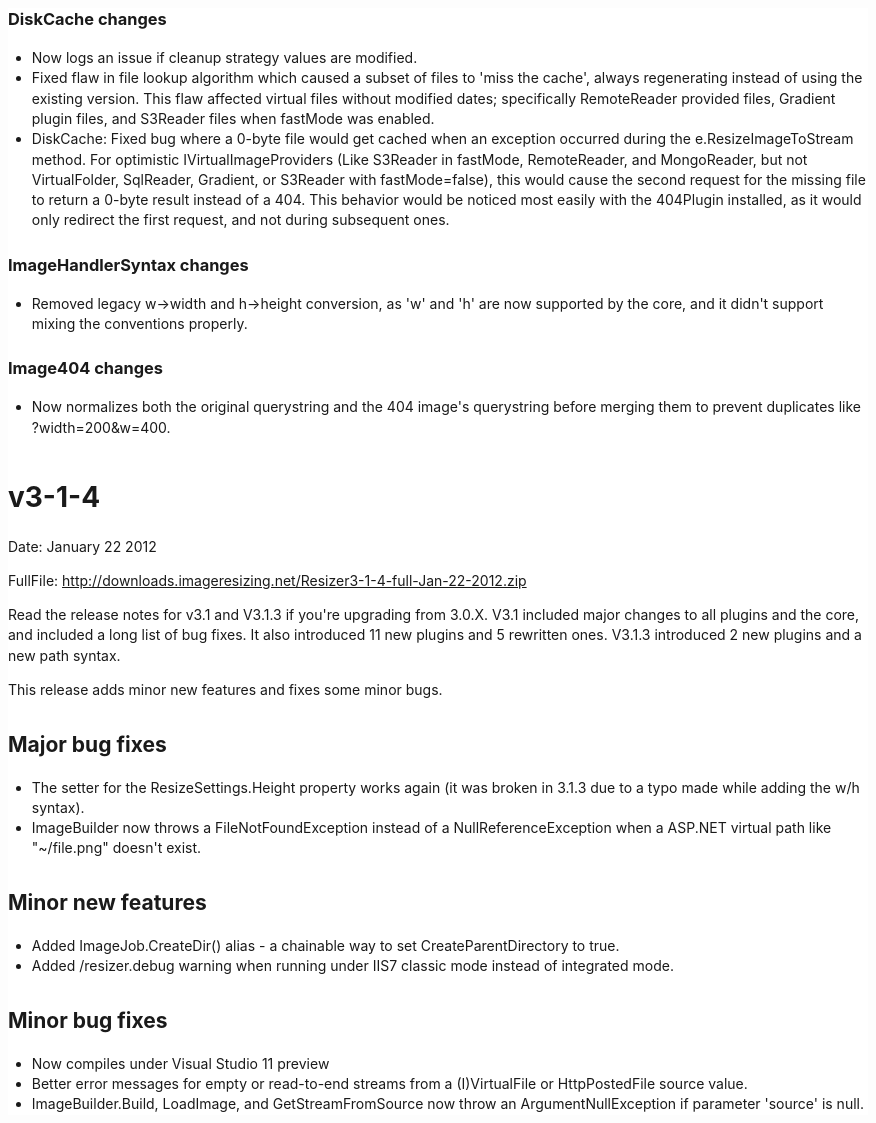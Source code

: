 ### DiskCache changes 

* Now logs an issue if cleanup strategy values are modified.
* Fixed flaw in file lookup algorithm which caused a subset of files to 'miss the cache', always regenerating instead of using the existing version. This flaw affected virtual files without modified dates; specifically RemoteReader provided files, Gradient plugin files, and S3Reader files when fastMode was enabled.
* DiskCache: Fixed bug where a 0-byte file would get cached when an exception occurred during the e.ResizeImageToStream method. For optimistic IVirtualImageProviders (Like S3Reader in fastMode, RemoteReader, and MongoReader, but not VirtualFolder, SqlReader, Gradient, or S3Reader with fastMode=false), this would cause the second request for the missing file to return a 0-byte result instead of a 404. This behavior would be noticed most easily with the 404Plugin installed, as it would only redirect the first request, and not during subsequent ones. 

### ImageHandlerSyntax changes

* Removed legacy w->width and h->height conversion, as 'w' and 'h' are now supported by the core, and it didn't support mixing the conventions properly.

### Image404 changes

* Now normalizes both the original querystring and the 404 image's querystring before merging them to prevent duplicates like ?width=200&w=400.

# v3-1-4
Date: January 22 2012

FullFile: http://downloads.imageresizing.net/Resizer3-1-4-full-Jan-22-2012.zip

Read the release notes for v3.1 and V3.1.3 if you're upgrading from 3.0.X. V3.1 included major changes to all plugins and the core, and included a long list of bug fixes. It also introduced 11 new plugins and 5 rewritten ones. V3.1.3 introduced 2 new plugins and a new path syntax.

This release adds minor new features and fixes some minor bugs. 

## Major bug fixes

* The setter for the ResizeSettings.Height property works again (it was broken in 3.1.3 due to a typo made while adding the w/h syntax).
* ImageBuilder now throws a FileNotFoundException instead of a NullReferenceException when a ASP.NET virtual path like  "~/file.png" doesn't exist.

## Minor new features

* Added ImageJob.CreateDir() alias - a chainable way to set CreateParentDirectory to true.
* Added /resizer.debug warning when running under IIS7 classic mode instead of integrated mode.

## Minor bug fixes

* Now compiles under Visual Studio 11 preview
* Better error messages for empty or read-to-end streams from a (I)VirtualFile or HttpPostedFile source value.
* ImageBuilder.Build, LoadImage, and GetStreamFromSource now throw an ArgumentNullException if parameter 'source' is null.
